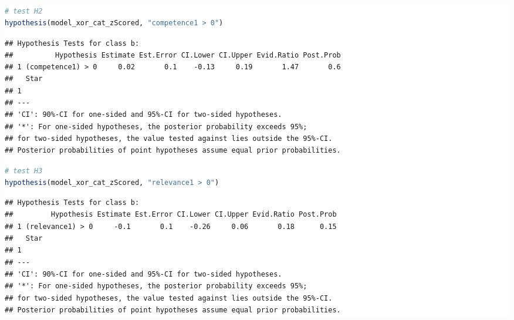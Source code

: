 ``` r
# test H2
hypothesis(model_xor_cat_zScored, "competence1 > 0")
```

    ## Hypothesis Tests for class b:
    ##          Hypothesis Estimate Est.Error CI.Lower CI.Upper Evid.Ratio Post.Prob
    ## 1 (competence1) > 0     0.02       0.1    -0.13     0.19       1.47       0.6
    ##   Star
    ## 1     
    ## ---
    ## 'CI': 90%-CI for one-sided and 95%-CI for two-sided hypotheses.
    ## '*': For one-sided hypotheses, the posterior probability exceeds 95%;
    ## for two-sided hypotheses, the value tested against lies outside the 95%-CI.
    ## Posterior probabilities of point hypotheses assume equal prior probabilities.

``` r
# test H3
hypothesis(model_xor_cat_zScored, "relevance1 > 0")
```

    ## Hypothesis Tests for class b:
    ##         Hypothesis Estimate Est.Error CI.Lower CI.Upper Evid.Ratio Post.Prob
    ## 1 (relevance1) > 0     -0.1       0.1    -0.26     0.06       0.18      0.15
    ##   Star
    ## 1     
    ## ---
    ## 'CI': 90%-CI for one-sided and 95%-CI for two-sided hypotheses.
    ## '*': For one-sided hypotheses, the posterior probability exceeds 95%;
    ## for two-sided hypotheses, the value tested against lies outside the 95%-CI.
    ## Posterior probabilities of point hypotheses assume equal prior probabilities.

